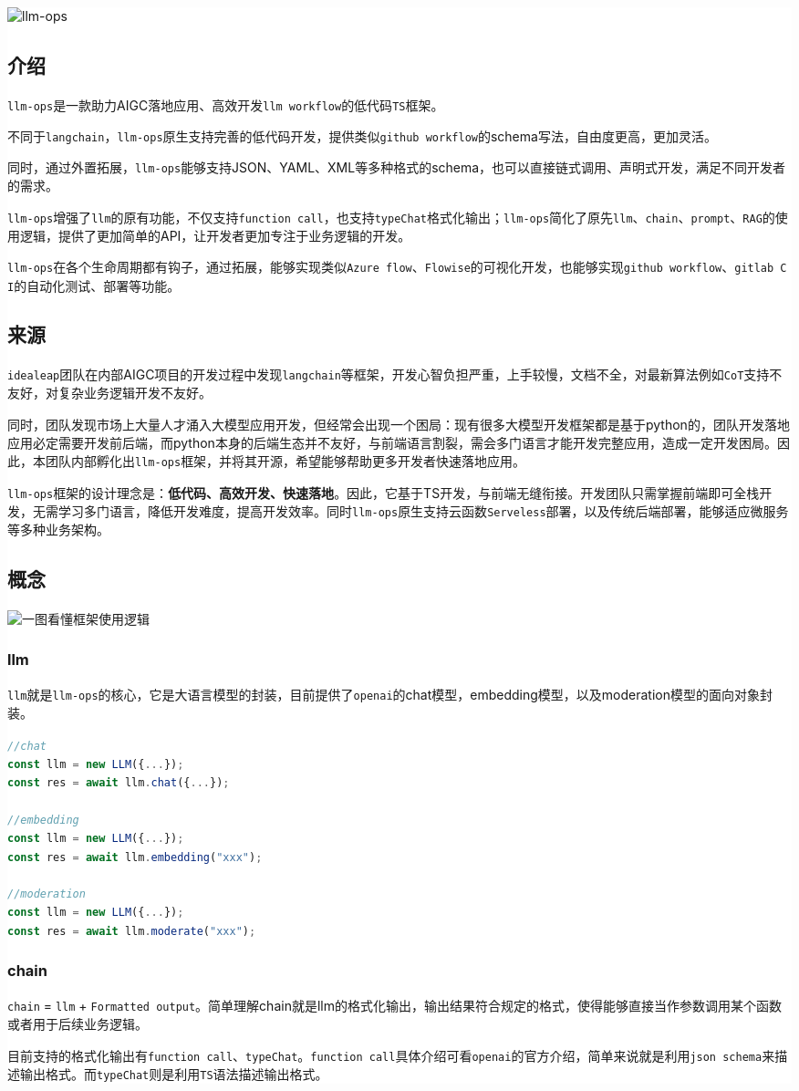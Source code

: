 ![llm-ops](https://user-images.githubusercontent.com/49270362/271479112-99243bfe-daa9-43c2-a7c9-bbcb615815f4.jpg)

## 介绍

`llm-ops`是一款助力AIGC落地应用、高效开发`llm workflow`的低代码`TS`框架。

不同于`langchain`，`llm-ops`原生支持完善的低代码开发，提供类似`github workflow`的schema写法，自由度更高，更加灵活。

同时，通过外置拓展，`llm-ops`能够支持JSON、YAML、XML等多种格式的schema，也可以直接链式调用、声明式开发，满足不同开发者的需求。

`llm-ops`增强了`llm`的原有功能，不仅支持`function call`，也支持`typeChat`格式化输出；`llm-ops`简化了原先`llm`、`chain`、`prompt`、`RAG`的使用逻辑，提供了更加简单的API，让开发者更加专注于业务逻辑的开发。

`llm-ops`在各个生命周期都有钩子，通过拓展，能够实现类似`Azure flow`、`Flowise`的可视化开发，也能够实现`github workflow`、`gitlab CI`的自动化测试、部署等功能。

## 来源

`idealeap`团队在内部AIGC项目的开发过程中发现`langchain`等框架，开发心智负担严重，上手较慢，文档不全，对最新算法例如`CoT`支持不友好，对复杂业务逻辑开发不友好。

同时，团队发现市场上大量人才涌入大模型应用开发，但经常会出现一个困局：现有很多大模型开发框架都是基于python的，团队开发落地应用必定需要开发前后端，而python本身的后端生态并不友好，与前端语言割裂，需会多门语言才能开发完整应用，造成一定开发困局。因此，本团队内部孵化出`llm-ops`框架，并将其开源，希望能够帮助更多开发者快速落地应用。

`llm-ops`框架的设计理念是：**低代码、高效开发、快速落地**。因此，它基于TS开发，与前端无缝衔接。开发团队只需掌握前端即可全栈开发，无需学习多门语言，降低开发难度，提高开发效率。同时`llm-ops`原生支持云函数`Serveless`部署，以及传统后端部署，能够适应微服务等多种业务架构。

## 概念

![一图看懂框架使用逻辑](https://github.com/IdeaLeap/llm-ops/assets/49270362/8834cba4-b055-41a0-a73d-f2c3346b23c5)

### llm

`llm`就是`llm-ops`的核心，它是大语言模型的封装，目前提供了`openai`的chat模型，embedding模型，以及moderation模型的面向对象封装。

```js
//chat
const llm = new LLM({...});
const res = await llm.chat({...});

//embedding
const llm = new LLM({...});
const res = await llm.embedding("xxx");

//moderation
const llm = new LLM({...});
const res = await llm.moderate("xxx");
```

### chain

`chain` = `llm` + `Formatted output`。简单理解chain就是llm的格式化输出，输出结果符合规定的格式，使得能够直接当作参数调用某个函数或者用于后续业务逻辑。

目前支持的格式化输出有`function call`、`typeChat`。`function call`具体介绍可看`openai`的官方介绍，简单来说就是利用`json schema`来描述输出格式。而`typeChat`则是利用`TS`语法描述输出格式。

